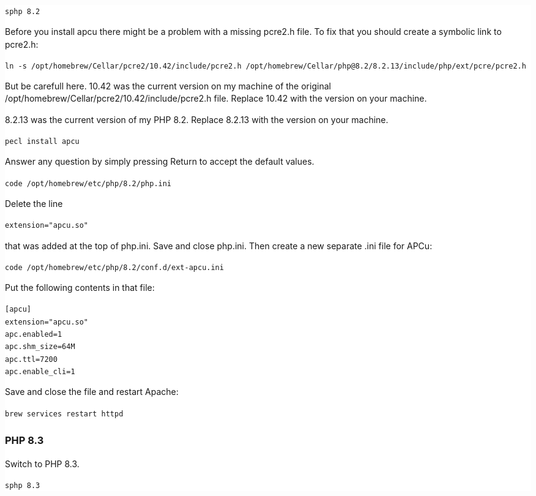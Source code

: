 ```
sphp 8.2
```

Before you install apcu there might be a problem with a missing pcre2.h file. To fix that you should create a symbolic link to pcre2.h:

```
ln -s /opt/homebrew/Cellar/pcre2/10.42/include/pcre2.h /opt/homebrew/Cellar/php@8.2/8.2.13/include/php/ext/pcre/pcre2.h
```

But be carefull here. 10.42 was the current version on my machine of the original /opt/homebrew/Cellar/pcre2/10.42/include/pcre2.h file. Replace 10.42 with the version on your machine.

8.2.13 was the current version of my PHP 8.2. Replace 8.2.13 with the version on your machine.

```
pecl install apcu
```

Answer any question by simply pressing Return to accept the default values.

```
code /opt/homebrew/etc/php/8.2/php.ini
```

Delete the line

```
extension="apcu.so"
```

that was added at the top of php.ini. Save and close php.ini. Then create a new separate .ini file for APCu:

```
code /opt/homebrew/etc/php/8.2/conf.d/ext-apcu.ini
```

Put the following contents in that file:

```
[apcu]
extension="apcu.so"
apc.enabled=1
apc.shm_size=64M
apc.ttl=7200
apc.enable_cli=1
```

Save and close the file and restart Apache:

```
brew services restart httpd
```

### PHP 8.3

Switch to PHP 8.3.

```
sphp 8.3
```
